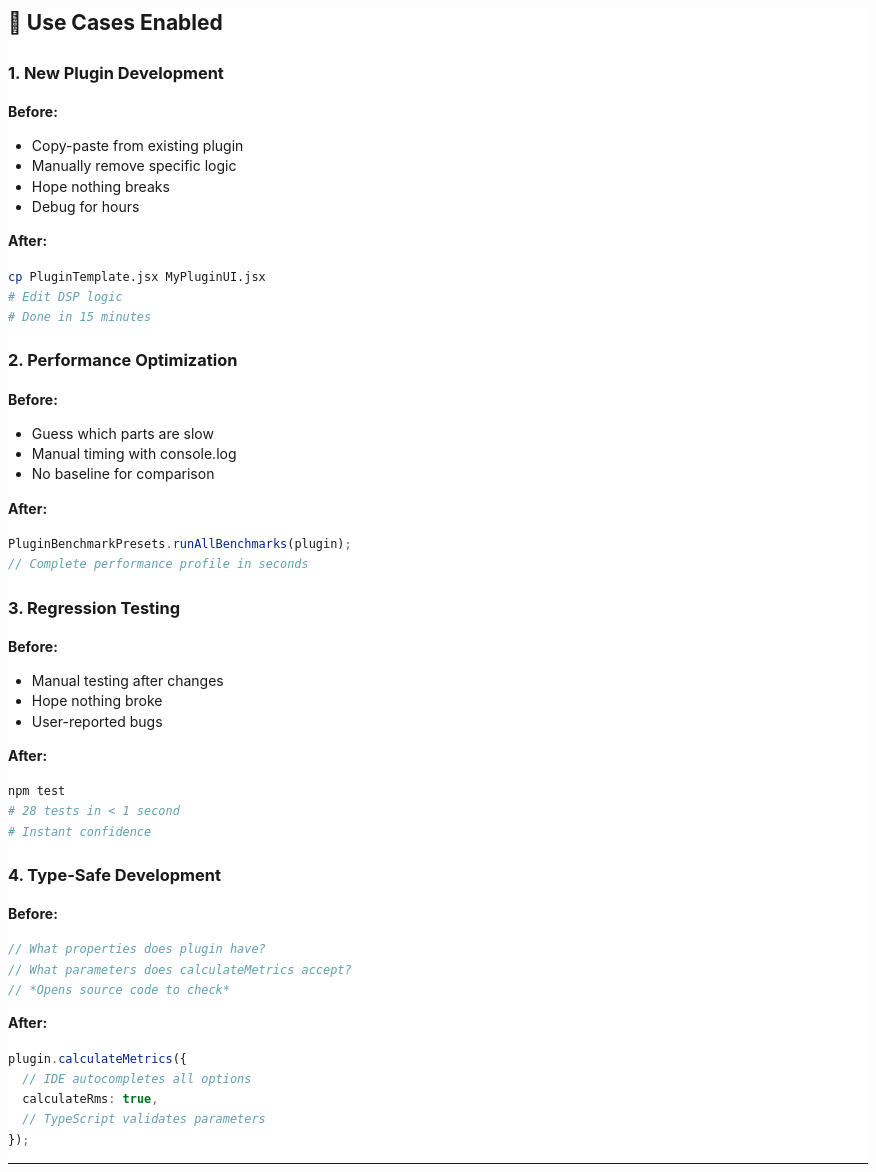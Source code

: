 
## 🎯 Use Cases Enabled

### 1. New Plugin Development

**Before:**
- Copy-paste from existing plugin
- Manually remove specific logic
- Hope nothing breaks
- Debug for hours

**After:**
```bash
cp PluginTemplate.jsx MyPluginUI.jsx
# Edit DSP logic
# Done in 15 minutes
```

### 2. Performance Optimization

**Before:**
- Guess which parts are slow
- Manual timing with console.log
- No baseline for comparison

**After:**
```javascript
PluginBenchmarkPresets.runAllBenchmarks(plugin);
// Complete performance profile in seconds
```

### 3. Regression Testing

**Before:**
- Manual testing after changes
- Hope nothing broke
- User-reported bugs

**After:**
```bash
npm test
# 28 tests in < 1 second
# Instant confidence
```

### 4. Type-Safe Development

**Before:**
```javascript
// What properties does plugin have?
// What parameters does calculateMetrics accept?
// *Opens source code to check*
```

**After:**
```typescript
plugin.calculateMetrics({
  // IDE autocompletes all options
  calculateRms: true,
  // TypeScript validates parameters
});
```

---